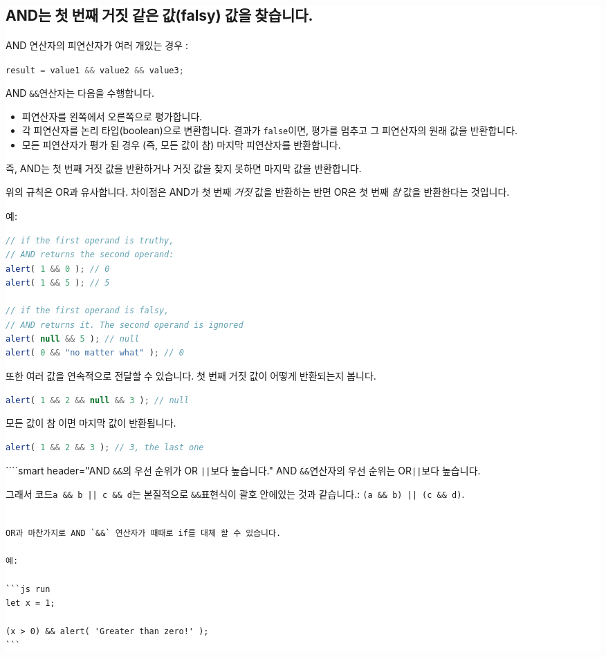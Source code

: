 
## AND는 첫 번째 거짓 같은 값(falsy) 값을 찾습니다.

AND 연산자의 피연산자가 여러 개있는 경우 :

```js
result = value1 && value2 && value3;
```

AND `&&`연산자는 다음을 수행합니다.

- 피연산자를 왼쪽에서 오른쪽으로 평가합니다.
- 각 피연산자를 논리 타입(boolean)으로 변환합니다. 결과가 `false`이면, 평가를 멈추고 그 피연산자의 원래 값을 반환합니다.
- 모든 피연산자가 평가 된 경우 (즉, 모든 값이 참) 마지막 피연산자를 반환합니다.

즉, AND는 첫 번째 거짓 값을 반환하거나 거짓 값을 찾지 못하면 마지막 값을 반환합니다.

위의 규칙은 OR과 유사합니다. 차이점은 AND가 첫 번째 *거짓* 값을 반환하는 반면 OR은 첫 번째 *참* 값을 반환한다는 것입니다.

예:

```js run
// if the first operand is truthy,
// AND returns the second operand:
alert( 1 && 0 ); // 0
alert( 1 && 5 ); // 5

// if the first operand is falsy,
// AND returns it. The second operand is ignored
alert( null && 5 ); // null
alert( 0 && "no matter what" ); // 0
```

또한 여러 값을 연속적으로 전달할 수 있습니다. 첫 번째 거짓 값이 어떻게 반환되는지 봅니다.

```js run
alert( 1 && 2 && null && 3 ); // null
```

모든 값이 참 이면 마지막 값이 반환됩니다.

```js run
alert( 1 && 2 && 3 ); // 3, the last one
```

````smart header="AND `&&`의 우선 순위가 OR `||`보다 높습니다."
AND `&&`연산자의 우선 순위는 OR`||`보다 높습니다.

그래서 코드`a && b || c && d`는 본질적으로 `&&`표현식이 괄호 안에있는 것과 같습니다.: `(a && b) || (c && d)`.
````

OR과 마찬가지로 AND `&&` 연산자가 때때로 if를 대체 할 수 있습니다.

예:

```js run
let x = 1;

(x > 0) && alert( 'Greater than zero!' );
```
